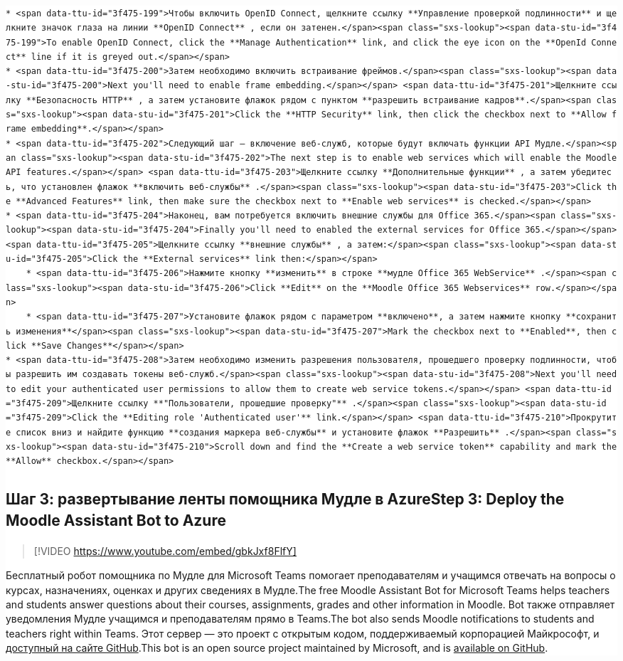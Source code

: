     * <span data-ttu-id="3f475-199">Чтобы включить OpenID Connect, щелкните ссылку **Управление проверкой подлинности** и щелкните значок глаза на линии **OpenID Connect** , если он затенен.</span><span class="sxs-lookup"><span data-stu-id="3f475-199">To enable OpenID Connect, click the **Manage Authentication** link, and click the eye icon on the **OpenId Connect** line if it is greyed out.</span></span>
    * <span data-ttu-id="3f475-200">Затем необходимо включить встраивание фреймов.</span><span class="sxs-lookup"><span data-stu-id="3f475-200">Next you'll need to enable frame embedding.</span></span> <span data-ttu-id="3f475-201">Щелкните ссылку **Безопасность HTTP** , а затем установите флажок рядом с пунктом **разрешить встраивание кадров**.</span><span class="sxs-lookup"><span data-stu-id="3f475-201">Click the **HTTP Security** link, then click the checkbox next to **Allow frame embedding**.</span></span>
    * <span data-ttu-id="3f475-202">Следующий шаг — включение веб-служб, которые будут включать функции API Мудле.</span><span class="sxs-lookup"><span data-stu-id="3f475-202">The next step is to enable web services which will enable the Moodle API features.</span></span> <span data-ttu-id="3f475-203">Щелкните ссылку **Дополнительные функции** , а затем убедитесь, что установлен флажок **включить веб-службы** .</span><span class="sxs-lookup"><span data-stu-id="3f475-203">Click the **Advanced Features** link, then make sure the checkbox next to **Enable web services** is checked.</span></span>
    * <span data-ttu-id="3f475-204">Наконец, вам потребуется включить внешние службы для Office 365.</span><span class="sxs-lookup"><span data-stu-id="3f475-204">Finally you'll need to enabled the external services for Office 365.</span></span> <span data-ttu-id="3f475-205">Щелкните ссылку **внешние службы** , а затем:</span><span class="sxs-lookup"><span data-stu-id="3f475-205">Click the **External services** link then:</span></span>
        * <span data-ttu-id="3f475-206">Нажмите кнопку **изменить** в строке **мудле Office 365 WebService** .</span><span class="sxs-lookup"><span data-stu-id="3f475-206">Click **Edit** on the **Moodle Office 365 Webservices** row.</span></span>
        * <span data-ttu-id="3f475-207">Установите флажок рядом с параметром **включено**, а затем нажмите кнопку **сохранить изменения**</span><span class="sxs-lookup"><span data-stu-id="3f475-207">Mark the checkbox next to **Enabled**, then click **Save Changes**</span></span>
    * <span data-ttu-id="3f475-208">Затем необходимо изменить разрешения пользователя, прошедшего проверку подлинности, чтобы разрешить им создавать токены веб-служб.</span><span class="sxs-lookup"><span data-stu-id="3f475-208">Next you'll need to edit your authenticated user permissions to allow them to create web service tokens.</span></span> <span data-ttu-id="3f475-209">Щелкните ссылку **"Пользователи, прошедшие проверку"** .</span><span class="sxs-lookup"><span data-stu-id="3f475-209">Click the **Editing role 'Authenticated user'** link.</span></span> <span data-ttu-id="3f475-210">Прокрутите список вниз и найдите функцию **создания маркера веб-службы** и установите флажок **Разрешить** .</span><span class="sxs-lookup"><span data-stu-id="3f475-210">Scroll down and find the **Create a web service token** capability and mark the **Allow** checkbox.</span></span>

## <a name="step-3-deploy-the-moodle-assistant-bot-to-azure"></a><span data-ttu-id="3f475-211">Шаг 3: развертывание ленты помощника Мудле в Azure</span><span class="sxs-lookup"><span data-stu-id="3f475-211">Step 3: Deploy the Moodle Assistant Bot to Azure</span></span>

> [!VIDEO https://www.youtube.com/embed/gbkJxf8FlfY]

<span data-ttu-id="3f475-212">Бесплатный робот помощника по Мудле для Microsoft Teams помогает преподавателям и учащимся отвечать на вопросы о курсах, назначениях, оценках и других сведениях в Мудле.</span><span class="sxs-lookup"><span data-stu-id="3f475-212">The free Moodle Assistant Bot for Microsoft Teams helps teachers and students answer questions about their courses, assignments, grades and other information in Moodle.</span></span> <span data-ttu-id="3f475-213">Bot также отправляет уведомления Мудле учащимся и преподавателям прямо в Teams.</span><span class="sxs-lookup"><span data-stu-id="3f475-213">The bot also sends Moodle notifications to students and teachers right within Teams.</span></span> <span data-ttu-id="3f475-214">Этот сервер — это проект с открытым кодом, поддерживаемый корпорацией Майкрософт, и [доступный на сайте GitHub](https://github.com/microsoft/Moodle-Teams-Bot).</span><span class="sxs-lookup"><span data-stu-id="3f475-214">This bot is an open source project maintained by Microsoft, and is [available on GitHub](https://github.com/microsoft/Moodle-Teams-Bot).</span></span>
